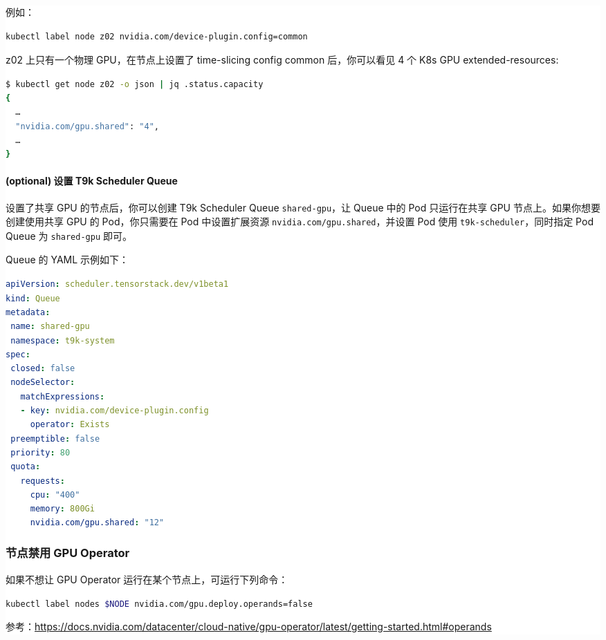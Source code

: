 例如：

```bash
kubectl label node z02 nvidia.com/device-plugin.config=common
```

z02 上只有一个物理 GPU，在节点上设置了 time-slicing config common 后，你可以看见 4 个 K8s GPU extended-resources:

```bash
$ kubectl get node z02 -o json | jq .status.capacity
{
  …
  "nvidia.com/gpu.shared": "4",
  …
}
```

#### (optional) 设置 T9k Scheduler Queue

设置了共享 GPU 的节点后，你可以创建 T9k Scheduler Queue `shared-gpu`，让 Queue 中的 Pod 只运行在共享 GPU 节点上。如果你想要创建使用共享 GPU 的 Pod，你只需要在 Pod 中设置扩展资源 `nvidia.com/gpu.shared`，并设置 Pod 使用 `t9k-scheduler`，同时指定 Pod Queue 为 `shared-gpu` 即可。

Queue 的 YAML 示例如下：

```yaml
apiVersion: scheduler.tensorstack.dev/v1beta1
kind: Queue
metadata:
 name: shared-gpu
 namespace: t9k-system
spec:
 closed: false
 nodeSelector:
   matchExpressions:
   - key: nvidia.com/device-plugin.config
     operator: Exists
 preemptible: false
 priority: 80
 quota:
   requests:
     cpu: "400"
     memory: 800Gi
     nvidia.com/gpu.shared: "12"
```

### 节点禁用 GPU Operator

如果不想让 GPU Operator 运行在某个节点上，可运行下列命令：

```bash
kubectl label nodes $NODE nvidia.com/gpu.deploy.operands=false
```

参考：<https://docs.nvidia.com/datacenter/cloud-native/gpu-operator/latest/getting-started.html#operands>
